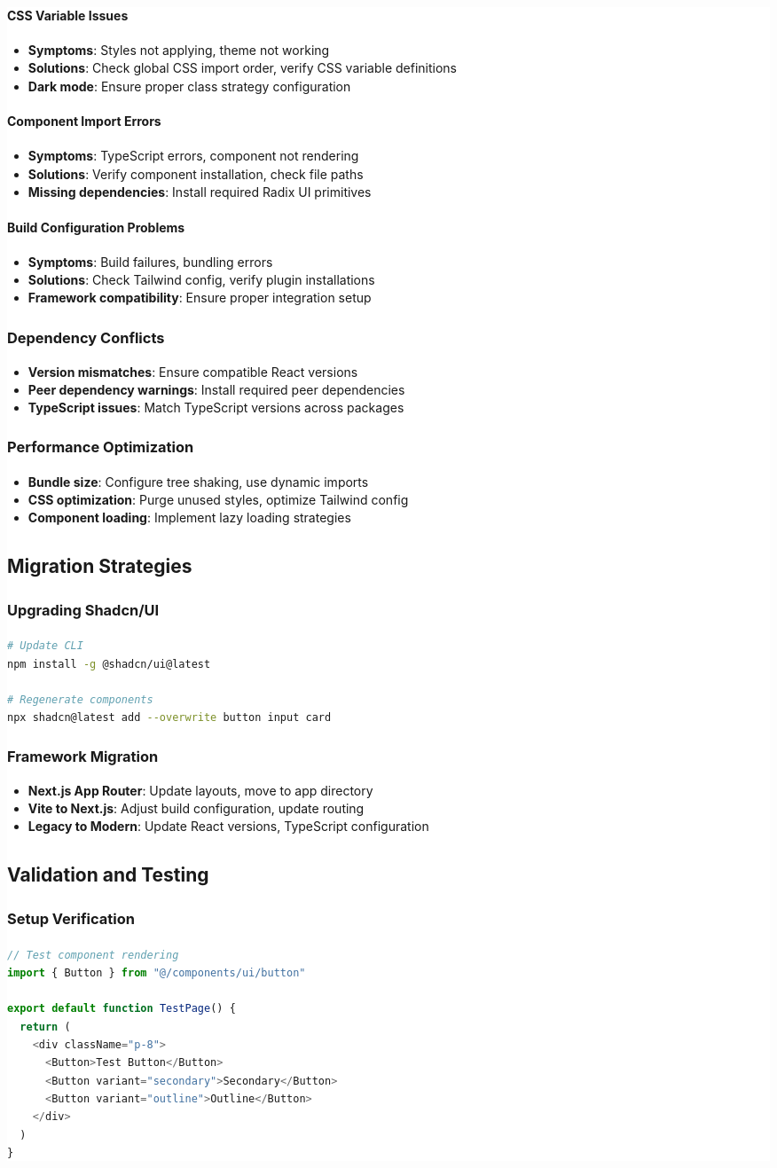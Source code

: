 #### CSS Variable Issues
- **Symptoms**: Styles not applying, theme not working
- **Solutions**: Check global CSS import order, verify CSS variable definitions
- **Dark mode**: Ensure proper class strategy configuration

#### Component Import Errors
- **Symptoms**: TypeScript errors, component not rendering
- **Solutions**: Verify component installation, check file paths
- **Missing dependencies**: Install required Radix UI primitives

#### Build Configuration Problems
- **Symptoms**: Build failures, bundling errors
- **Solutions**: Check Tailwind config, verify plugin installations
- **Framework compatibility**: Ensure proper integration setup

### Dependency Conflicts
- **Version mismatches**: Ensure compatible React versions
- **Peer dependency warnings**: Install required peer dependencies
- **TypeScript issues**: Match TypeScript versions across packages

### Performance Optimization
- **Bundle size**: Configure tree shaking, use dynamic imports
- **CSS optimization**: Purge unused styles, optimize Tailwind config
- **Component loading**: Implement lazy loading strategies

## Migration Strategies

### Upgrading Shadcn/UI
```bash
# Update CLI
npm install -g @shadcn/ui@latest

# Regenerate components
npx shadcn@latest add --overwrite button input card
```

### Framework Migration
- **Next.js App Router**: Update layouts, move to app directory
- **Vite to Next.js**: Adjust build configuration, update routing
- **Legacy to Modern**: Update React versions, TypeScript configuration

## Validation and Testing

### Setup Verification
```typescript
// Test component rendering
import { Button } from "@/components/ui/button"

export default function TestPage() {
  return (
    <div className="p-8">
      <Button>Test Button</Button>
      <Button variant="secondary">Secondary</Button>
      <Button variant="outline">Outline</Button>
    </div>
  )
}
```
